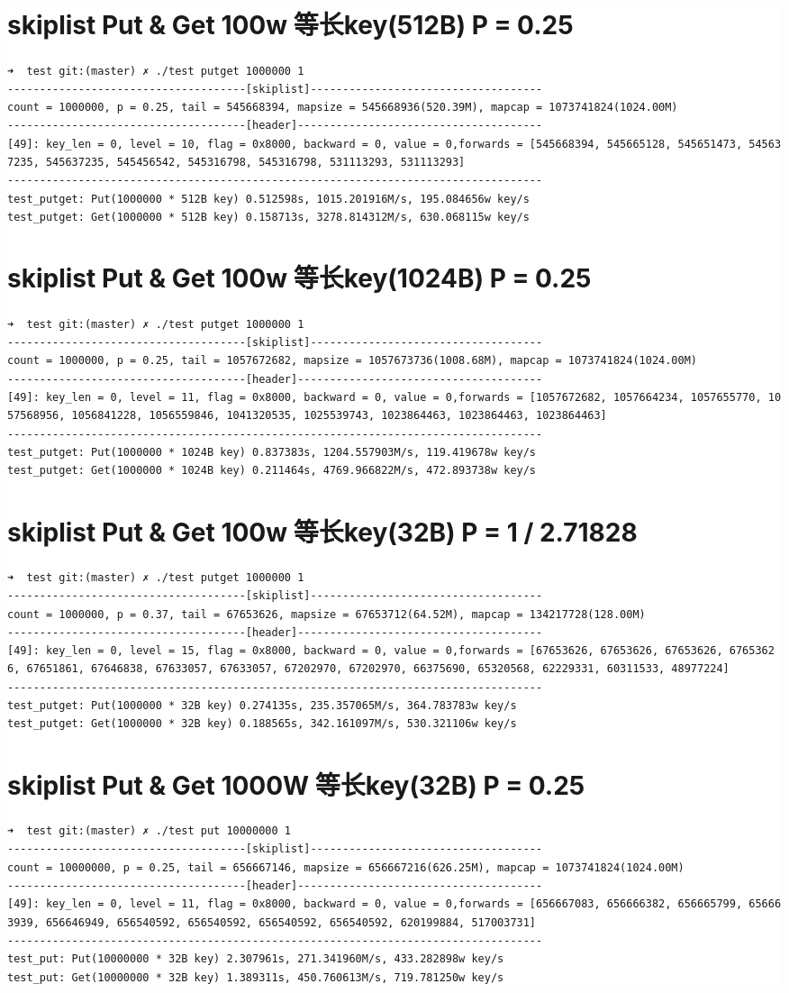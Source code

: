 # skiplist Put & Get 100w 等长key(512B) P = 0.25

    ➜  test git:(master) ✗ ./test putget 1000000 1
    -------------------------------------[skiplist]------------------------------------
    count = 1000000, p = 0.25, tail = 545668394, mapsize = 545668936(520.39M), mapcap = 1073741824(1024.00M)
    -------------------------------------[header]--------------------------------------
    [49]: key_len = 0, level = 10, flag = 0x8000, backward = 0, value = 0,forwards = [545668394, 545665128, 545651473, 545637235, 545637235, 545456542, 545316798, 545316798, 531113293, 531113293]
    -----------------------------------------------------------------------------------
    test_putget: Put(1000000 * 512B key) 0.512598s, 1015.201916M/s, 195.084656w key/s
    test_putget: Get(1000000 * 512B key) 0.158713s, 3278.814312M/s, 630.068115w key/s

# skiplist Put & Get 100w 等长key(1024B) P = 0.25

    ➜  test git:(master) ✗ ./test putget 1000000 1
    -------------------------------------[skiplist]------------------------------------
    count = 1000000, p = 0.25, tail = 1057672682, mapsize = 1057673736(1008.68M), mapcap = 1073741824(1024.00M)
    -------------------------------------[header]--------------------------------------
    [49]: key_len = 0, level = 11, flag = 0x8000, backward = 0, value = 0,forwards = [1057672682, 1057664234, 1057655770, 1057568956, 1056841228, 1056559846, 1041320535, 1025539743, 1023864463, 1023864463, 1023864463]
    -----------------------------------------------------------------------------------
    test_putget: Put(1000000 * 1024B key) 0.837383s, 1204.557903M/s, 119.419678w key/s
    test_putget: Get(1000000 * 1024B key) 0.211464s, 4769.966822M/s, 472.893738w key/s

# skiplist Put & Get 100w 等长key(32B) P = 1 / 2.71828

    ➜  test git:(master) ✗ ./test putget 1000000 1
    -------------------------------------[skiplist]------------------------------------
    count = 1000000, p = 0.37, tail = 67653626, mapsize = 67653712(64.52M), mapcap = 134217728(128.00M)
    -------------------------------------[header]--------------------------------------
    [49]: key_len = 0, level = 15, flag = 0x8000, backward = 0, value = 0,forwards = [67653626, 67653626, 67653626, 67653626, 67651861, 67646838, 67633057, 67633057, 67202970, 67202970, 66375690, 65320568, 62229331, 60311533, 48977224]
    -----------------------------------------------------------------------------------
    test_putget: Put(1000000 * 32B key) 0.274135s, 235.357065M/s, 364.783783w key/s
    test_putget: Get(1000000 * 32B key) 0.188565s, 342.161097M/s, 530.321106w key/s

# skiplist Put & Get 1000W 等长key(32B) P = 0.25

    ➜  test git:(master) ✗ ./test put 10000000 1
    -------------------------------------[skiplist]------------------------------------
    count = 10000000, p = 0.25, tail = 656667146, mapsize = 656667216(626.25M), mapcap = 1073741824(1024.00M)
    -------------------------------------[header]--------------------------------------
    [49]: key_len = 0, level = 11, flag = 0x8000, backward = 0, value = 0,forwards = [656667083, 656666382, 656665799, 656663939, 656646949, 656540592, 656540592, 656540592, 656540592, 620199884, 517003731]
    -----------------------------------------------------------------------------------
    test_put: Put(10000000 * 32B key) 2.307961s, 271.341960M/s, 433.282898w key/s
    test_put: Get(10000000 * 32B key) 1.389311s, 450.760613M/s, 719.781250w key/s
